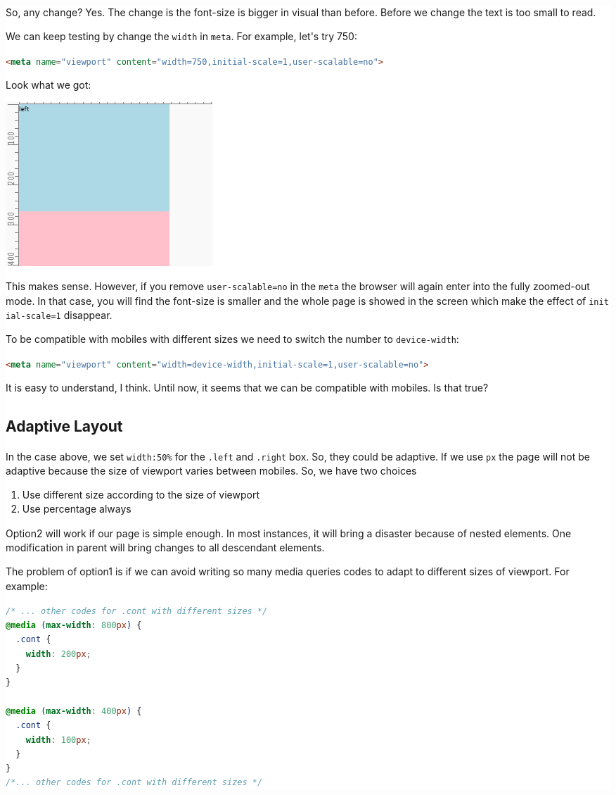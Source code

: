 So, any change? Yes. The change is the font-size is bigger in visual than before. Before we change the text is too small to read.

We can keep testing by change the `width` in `meta`. For example, let's try 750:

```html
<meta name="viewport" content="width=750,initial-scale=1,user-scalable=no">
```

Look what we got:

![](../images/截图20180614143060.gif)

This makes sense. However, if you remove `user-scalable=no` in the `meta` the browser will again enter into the fully zoomed-out mode. In that case, you will find the font-size is smaller and the whole page is showed in the screen which make the effect of `initial-scale=1` disappear.

To be compatible with mobiles with different sizes we need to switch the number to `device-width`:

```html
<meta name="viewport" content="width=device-width,initial-scale=1,user-scalable=no">
```

It is easy to understand, I think. Until now, it seems that we can be compatible with mobiles. Is that true?

## Adaptive Layout

In the case above, we set `width:50%` for the `.left` and `.right` box. So, they could be adaptive. If we use `px` the page will not be adaptive because the size of viewport varies between mobiles. So, we have two choices

1.  Use different size according to the size of viewport
2.  Use percentage always

Option2 will work if our page is simple enough. In most instances, it will bring a disaster because of nested elements. One modification in parent will bring changes to all descendant elements.

The problem of option1 is if we can avoid writing so many media queries codes to adapt to different sizes of viewport. For example:

```css
/* ... other codes for .cont with different sizes */
@media (max-width: 800px) {
  .cont {
    width: 200px;
  }
}

@media (max-width: 400px) {
  .cont {
    width: 100px;
  }
}
/*... other codes for .cont with different sizes */
```
